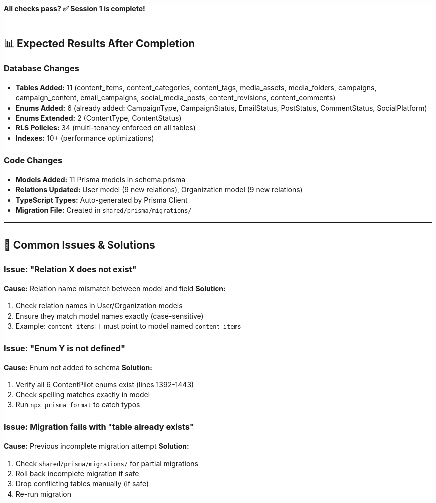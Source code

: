 **All checks pass? ✅ Session 1 is complete!**

---

## 📊 Expected Results After Completion

### Database Changes

- **Tables Added:** 11 (content_items, content_categories, content_tags, media_assets, media_folders, campaigns, campaign_content, email_campaigns, social_media_posts, content_revisions, content_comments)
- **Enums Added:** 6 (already added: CampaignType, CampaignStatus, EmailStatus, PostStatus, CommentStatus, SocialPlatform)
- **Enums Extended:** 2 (ContentType, ContentStatus)
- **RLS Policies:** 34 (multi-tenancy enforced on all tables)
- **Indexes:** 10+ (performance optimizations)

### Code Changes

- **Models Added:** 11 Prisma models in schema.prisma
- **Relations Updated:** User model (9 new relations), Organization model (9 new relations)
- **TypeScript Types:** Auto-generated by Prisma Client
- **Migration File:** Created in `shared/prisma/migrations/`

---

## 🚨 Common Issues & Solutions

### Issue: "Relation X does not exist"

**Cause:** Relation name mismatch between model and field
**Solution:**
1. Check relation names in User/Organization models
2. Ensure they match model names exactly (case-sensitive)
3. Example: `content_items[]` must point to model named `content_items`

### Issue: "Enum Y is not defined"

**Cause:** Enum not added to schema
**Solution:**
1. Verify all 6 ContentPilot enums exist (lines 1392-1443)
2. Check spelling matches exactly in model
3. Run `npx prisma format` to catch typos

### Issue: Migration fails with "table already exists"

**Cause:** Previous incomplete migration attempt
**Solution:**
1. Check `shared/prisma/migrations/` for partial migrations
2. Roll back incomplete migration if safe
3. Drop conflicting tables manually (if safe)
4. Re-run migration
